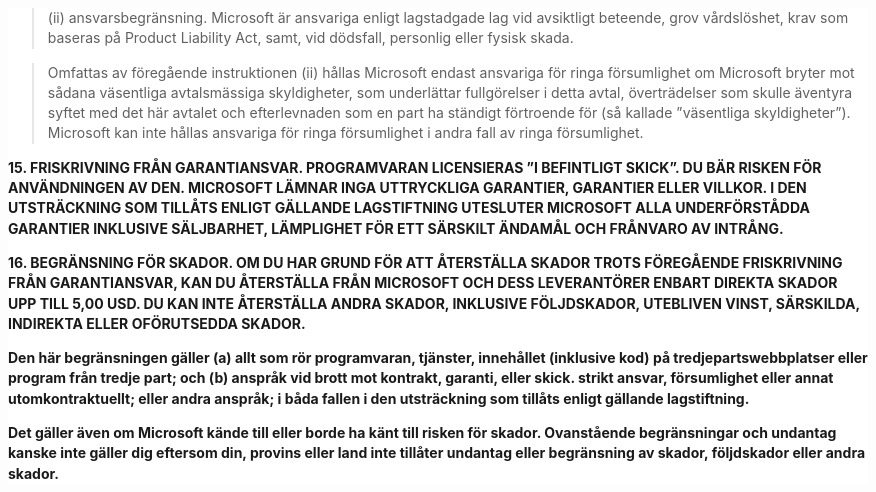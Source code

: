 > (ii) ansvarsbegränsning. Microsoft är ansvariga enligt lagstadgade lag vid avsiktligt beteende, grov vårdslöshet, krav som baseras på Product Liability Act, samt, vid dödsfall, personlig eller fysisk skada.

> Omfattas av föregående instruktionen (ii) hållas Microsoft endast ansvariga för ringa försumlighet om Microsoft bryter mot sådana väsentliga avtalsmässiga skyldigheter, som underlättar fullgörelser i detta avtal, överträdelser som skulle äventyra syftet med det här avtalet och efterlevnaden som en part ha ständigt förtroende för (så kallade ”väsentliga skyldigheter”). Microsoft kan inte hållas ansvariga för ringa försumlighet i andra fall av ringa försumlighet.

**15\. FRISKRIVNING FRÅN GARANTIANSVAR. PROGRAMVARAN LICENSIERAS ”I BEFINTLIGT SKICK”. DU BÄR RISKEN FÖR ANVÄNDNINGEN AV DEN. MICROSOFT LÄMNAR INGA UTTRYCKLIGA GARANTIER, GARANTIER ELLER VILLKOR. I DEN UTSTRÄCKNING SOM TILLÅTS ENLIGT GÄLLANDE LAGSTIFTNING UTESLUTER MICROSOFT ALLA UNDERFÖRSTÅDDA GARANTIER INKLUSIVE SÄLJBARHET, LÄMPLIGHET FÖR ETT SÄRSKILT ÄNDAMÅL OCH FRÅNVARO AV INTRÅNG.**

**16\. BEGRÄNSNING FÖR SKADOR. OM DU HAR GRUND FÖR ATT ÅTERSTÄLLA SKADOR TROTS FÖREGÅENDE FRISKRIVNING FRÅN GARANTIANSVAR, KAN DU ÅTERSTÄLLA FRÅN MICROSOFT OCH DESS LEVERANTÖRER ENBART DIREKTA SKADOR UPP TILL 5,00 USD. DU KAN INTE ÅTERSTÄLLA ANDRA SKADOR, INKLUSIVE FÖLJDSKADOR, UTEBLIVEN VINST, SÄRSKILDA, INDIREKTA ELLER OFÖRUTSEDDA SKADOR.**

**Den här begränsningen gäller (a) allt som rör programvaran, tjänster, innehållet (inklusive kod) på tredjepartswebbplatser eller program från tredje part; och (b) anspråk vid brott mot kontrakt, garanti, eller skick. strikt ansvar, försumlighet eller annat utomkontraktuellt; eller andra anspråk; i båda fallen i den utsträckning som tillåts enligt gällande lagstiftning.**

**Det gäller även om Microsoft kände till eller borde ha känt till risken för skador. Ovanstående begränsningar och undantag kanske inte gäller dig eftersom din, provins eller land inte tillåter undantag eller begränsning av skador, följdskador eller andra skador.**
